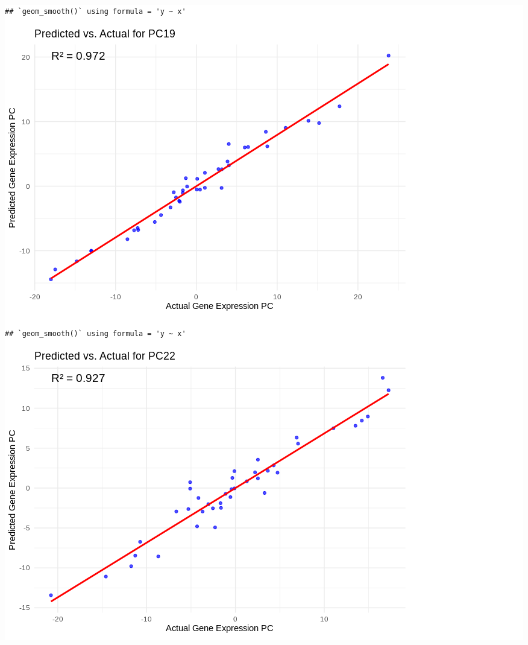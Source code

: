     ## `geom_smooth()` using formula = 'y ~ x'

![](22.2-Apul-multiomic-machine-learning_files/figure-gfm/unnamed-chunk-62-15.png)

    ## `geom_smooth()` using formula = 'y ~ x'

![](22.2-Apul-multiomic-machine-learning_files/figure-gfm/unnamed-chunk-62-16.png)
